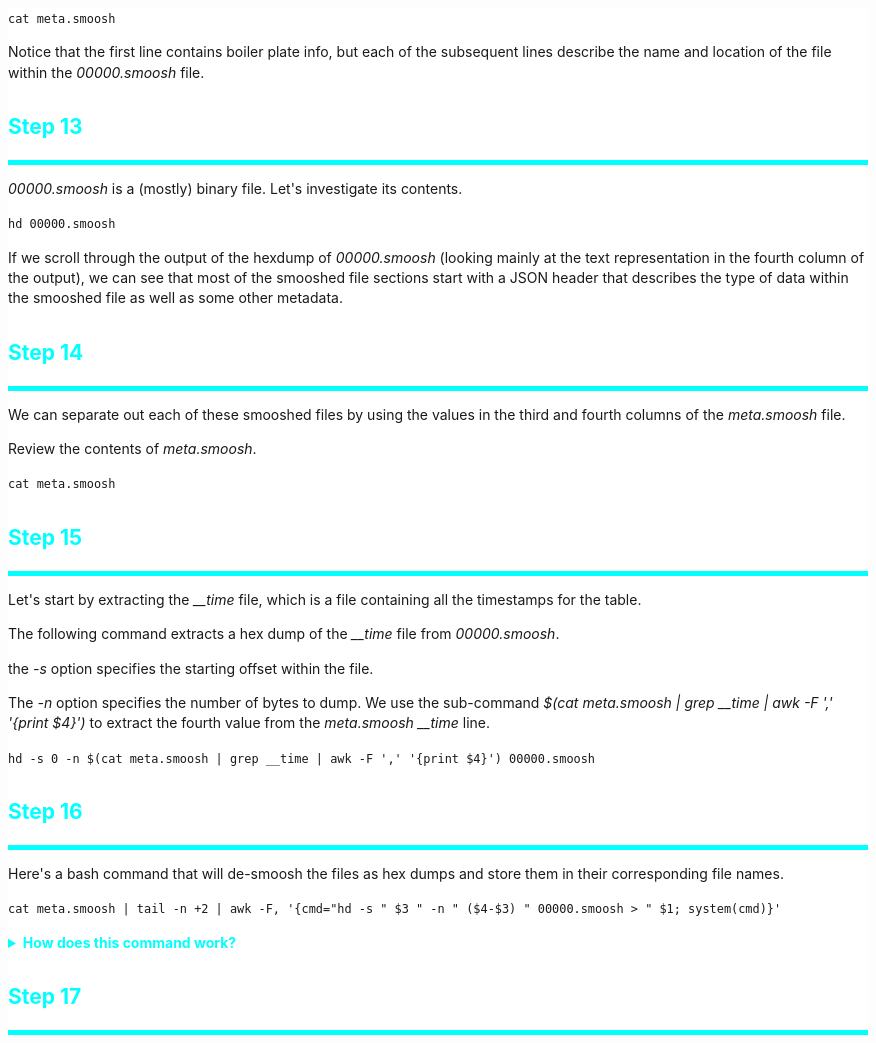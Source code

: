 ```
cat meta.smoosh
```

Notice that the first line contains boiler plate info, but each of the subsequent lines describe the name and location of the file within the _00000.smoosh_ file.

<h2 style="color:cyan">Step 13</h2><hr style="color:cyan;background-color:cyan;height:5px">

_00000.smoosh_ is a (mostly) binary file.
Let's investigate its contents.

```
hd 00000.smoosh
```

If we scroll through the output of the hexdump of _00000.smoosh_ (looking mainly at the text representation in the fourth column of the output), we can see that most of the smooshed file sections start with a JSON header that describes the type of data within the smooshed file as well as some other metadata.

<h2 style="color:cyan">Step 14</h2><hr style="color:cyan;background-color:cyan;height:5px">


We can separate out each of these smooshed files by using the values in the third and fourth columns of the _meta.smoosh_ file.

Review the contents of _meta.smoosh_.

```
cat meta.smoosh
```

<h2 style="color:cyan">Step 15</h2><hr style="color:cyan;background-color:cyan;height:5px">

Let's start by extracting the <i>__time</i> file, which is a file containing all the timestamps for the table.

The following command extracts a hex dump of the <i>__time</i> file from _00000.smoosh_.

the _-s_ option specifies the starting offset within the file.

The _-n_ option specifies the number of bytes to dump.
We use the sub-command <i>$(cat meta.smoosh | grep __time | awk -F ',' '{print $4}')</i> to extract the fourth value from the _meta.smoosh_ <i>__time</i> line.

```
hd -s 0 -n $(cat meta.smoosh | grep __time | awk -F ',' '{print $4}') 00000.smoosh
```

<h2 style="color:cyan">Step 16</h2><hr style="color:cyan;background-color:cyan;height:5px">

Here's a bash command that will de-smoosh the files as hex dumps and store them in their corresponding file names.

```
cat meta.smoosh | tail -n +2 | awk -F, '{cmd="hd -s " $3 " -n " ($4-$3) " 00000.smoosh > " $1; system(cmd)}'
```

<details><summary style="color:cyan"><b>How does this command work?</b></summary></details>

<h2 style="color:cyan">Step 17</h2><hr style="color:cyan;background-color:cyan;height:5px">
